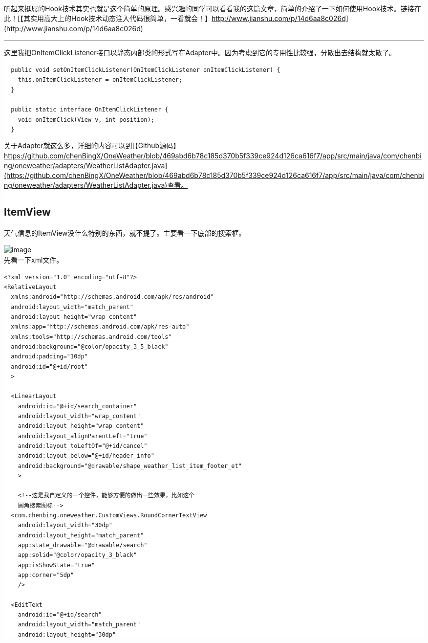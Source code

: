 
听起来挺屌的Hook技术其实也就是这个简单的原理。感兴趣的同学可以看看我的这篇文章，简单的介绍了一下如何使用Hook技术。链接在此！[【其实用高大上的Hook技术动态注入代码很简单，一看就会！】http://www.jianshu.com/p/14d6aa8c026d](http://www.jianshu.com/p/14d6aa8c026d)  

---

这里我把OnItemClickListener接口以静态内部类的形式写在Adapter中。因为考虑到它的专用性比较强，分散出去结构就太散了。
```
  public void setOnItemClickListener(OnItemClickListener onItemClickListener) {
    this.onItemClickListener = onItemClickListener;
  }

  public static interface OnItemClickListener {
    void onItemClick(View v, int position);
  }
```
关于Adapter就这么多，详细的内容可以到[【Github源码】https://github.com/chenBingX/OneWeather/blob/469abd6b78c185d370b5f339ce924d126ca616f7/app/src/main/java/com/chenbing/oneweather/adapters/WeatherListAdapter.java](https://github.com/chenBingX/OneWeather/blob/469abd6b78c185d370b5f339ce924d126ca616f7/app/src/main/java/com/chenbing/oneweather/adapters/WeatherListAdapter.java)查看。

## ItemView
天气信息的ItemView没什么特别的东西，就不提了。主要看一下底部的搜索框。  

![image](http://upload-images.jianshu.io/upload_images/1869462-9b7db60c397fbe8b.gif?imageMogr2/auto-orient/strip)  
先看一下xml文件。  
```
<?xml version="1.0" encoding="utf-8"?>
<RelativeLayout
  xmlns:android="http://schemas.android.com/apk/res/android"
  android:layout_width="match_parent"
  android:layout_height="wrap_content"
  xmlns:app="http://schemas.android.com/apk/res-auto"
  xmlns:tools="http://schemas.android.com/tools"
  android:background="@color/opacity_3_5_black"
  android:padding="10dp"
  android:id="@+id/root"
  >

  <LinearLayout
    android:id="@+id/search_container"
    android:layout_width="wrap_content"
    android:layout_height="wrap_content"
    android:layout_alignParentLeft="true"
    android:layout_toLeftOf="@+id/cancel"
    android:layout_below="@+id/header_info"
    android:background="@drawable/shape_weather_list_item_footer_et"
    >

    <!--这是我自定义的一个控件，能够方便的做出一些效果，比如这个
    圆角搜索图标-->
  <com.chenbing.oneweather.CustomViews.RoundCornerTextView
    android:layout_width="30dp"
    android:layout_height="match_parent"
    app:state_drawable="@drawable/search"
    app:solid="@color/opacity_3_black"
    app:isShowState="true"
    app:corner="5dp"
    />

  <EditText
    android:id="@+id/search"
    android:layout_width="match_parent"
    android:layout_height="30dp"
```